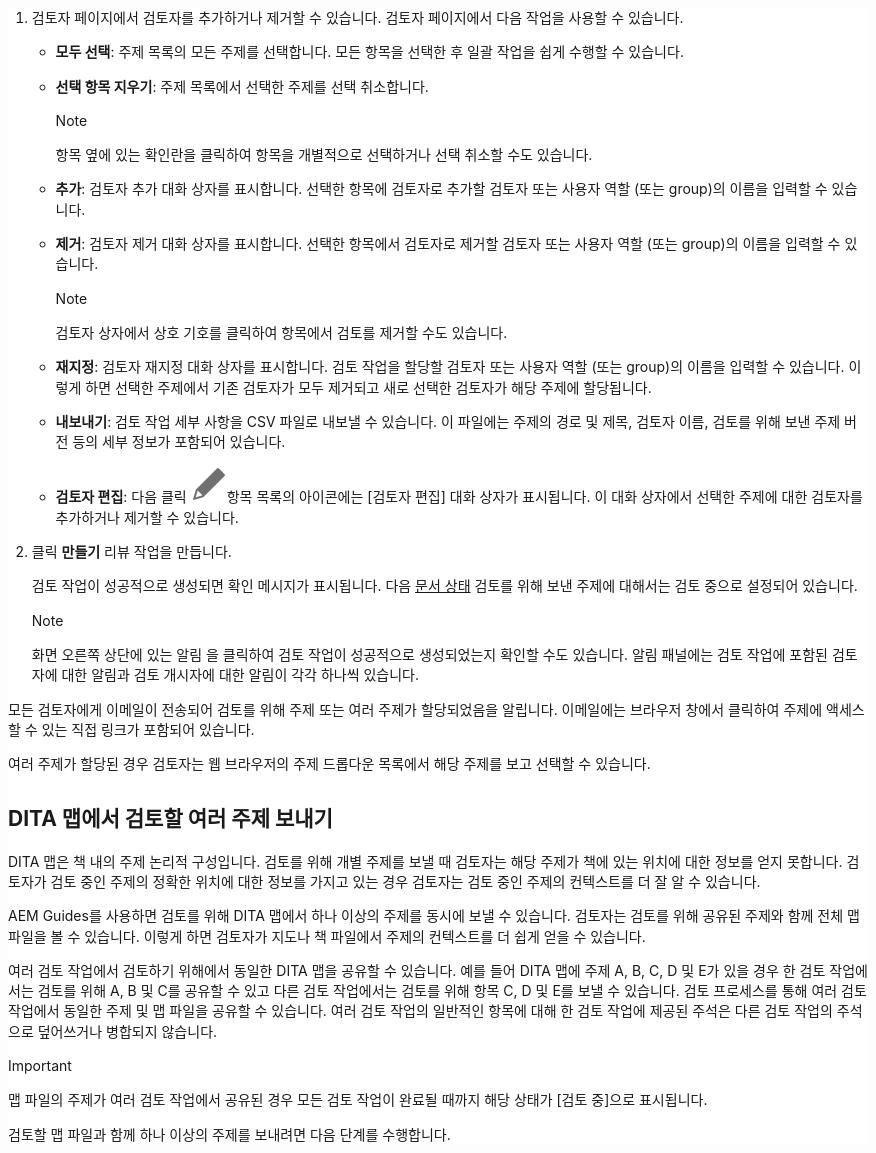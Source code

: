 1. 검토자 페이지에서 검토자를 추가하거나 제거할 수 있습니다. 검토자 페이지에서 다음 작업을 사용할 수 있습니다.

   - **모두 선택**: 주제 목록의 모든 주제를 선택합니다. 모든 항목을 선택한 후 일괄 작업을 쉽게 수행할 수 있습니다.
   - **선택 항목 지우기**: 주제 목록에서 선택한 주제를 선택 취소합니다.

     >[!NOTE]
     >
     > 항목 옆에 있는 확인란을 클릭하여 항목을 개별적으로 선택하거나 선택 취소할 수도 있습니다.

   - **추가**: 검토자 추가 대화 상자를 표시합니다. 선택한 항목에 검토자로 추가할 검토자 또는 사용자 역할 \(또는 group\)의 이름을 입력할 수 있습니다.
   - **제거**: 검토자 제거 대화 상자를 표시합니다. 선택한 항목에서 검토자로 제거할 검토자 또는 사용자 역할 \(또는 group\)의 이름을 입력할 수 있습니다.

     >[!NOTE]
     >
     > 검토자 상자에서 상호 기호를 클릭하여 항목에서 검토를 제거할 수도 있습니다.

   - **재지정**: 검토자 재지정 대화 상자를 표시합니다. 검토 작업을 할당할 검토자 또는 사용자 역할 \(또는 group\)의 이름을 입력할 수 있습니다. 이렇게 하면 선택한 주제에서 기존 검토자가 모두 제거되고 새로 선택한 검토자가 해당 주제에 할당됩니다.
   - **내보내기**: 검토 작업 세부 사항을 CSV 파일로 내보낼 수 있습니다. 이 파일에는 주제의 경로 및 제목, 검토자 이름, 검토를 위해 보낸 주제 버전 등의 세부 정보가 포함되어 있습니다.
   - **검토자 편집**: 다음 클릭 ![](images/edit_pencil_icon.svg)항목 목록의 아이콘에는 [검토자 편집] 대화 상자가 표시됩니다. 이 대화 상자에서 선택한 주제에 대한 검토자를 추가하거나 제거할 수 있습니다.
1. 클릭 **만들기** 리뷰 작업을 만듭니다.

   검토 작업이 성공적으로 생성되면 확인 메시지가 표시됩니다. 다음 [문서 상태](web-editor-document-states.md#) 검토를 위해 보낸 주제에 대해서는 검토 중으로 설정되어 있습니다.

   >[!NOTE]
   >
   > 화면 오른쪽 상단에 있는 알림 을 클릭하여 검토 작업이 성공적으로 생성되었는지 확인할 수도 있습니다. 알림 패널에는 검토 작업에 포함된 검토자에 대한 알림과 검토 개시자에 대한 알림이 각각 하나씩 있습니다.


모든 검토자에게 이메일이 전송되어 검토를 위해 주제 또는 여러 주제가 할당되었음을 알립니다. 이메일에는 브라우저 창에서 클릭하여 주제에 액세스할 수 있는 직접 링크가 포함되어 있습니다.

여러 주제가 할당된 경우 검토자는 웹 브라우저의 주제 드롭다운 목록에서 해당 주제를 보고 선택할 수 있습니다.

## DITA 맵에서 검토할 여러 주제 보내기

DITA 맵은 책 내의 주제 논리적 구성입니다. 검토를 위해 개별 주제를 보낼 때 검토자는 해당 주제가 책에 있는 위치에 대한 정보를 얻지 못합니다. 검토자가 검토 중인 주제의 정확한 위치에 대한 정보를 가지고 있는 경우 검토자는 검토 중인 주제의 컨텍스트를 더 잘 알 수 있습니다.

AEM Guides를 사용하면 검토를 위해 DITA 맵에서 하나 이상의 주제를 동시에 보낼 수 있습니다. 검토자는 검토를 위해 공유된 주제와 함께 전체 맵 파일을 볼 수 있습니다. 이렇게 하면 검토자가 지도나 책 파일에서 주제의 컨텍스트를 더 쉽게 얻을 수 있습니다.

여러 검토 작업에서 검토하기 위해에서 동일한 DITA 맵을 공유할 수 있습니다. 예를 들어 DITA 맵에 주제 A, B, C, D 및 E가 있을 경우 한 검토 작업에서는 검토를 위해 A, B 및 C를 공유할 수 있고 다른 검토 작업에서는 검토를 위해 항목 C, D 및 E를 보낼 수 있습니다. 검토 프로세스를 통해 여러 검토 작업에서 동일한 주제 및 맵 파일을 공유할 수 있습니다. 여러 검토 작업의 일반적인 항목에 대해 한 검토 작업에 제공된 주석은 다른 검토 작업의 주석으로 덮어쓰거나 병합되지 않습니다.

>[!IMPORTANT]
>
> 맵 파일의 주제가 여러 검토 작업에서 공유된 경우 모든 검토 작업이 완료될 때까지 해당 상태가 [검토 중]으로 표시됩니다.

검토할 맵 파일과 함께 하나 이상의 주제를 보내려면 다음 단계를 수행합니다.
